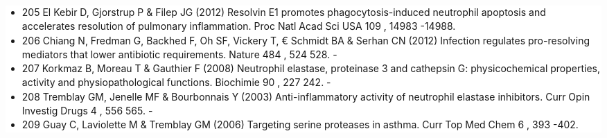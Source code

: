 - 205 El Kebir D, Gjorstrup P &amp; Filep JG (2012) Resolvin E1 promotes phagocytosis-induced neutrophil apoptosis and accelerates resolution of pulmonary inflammation. Proc Natl Acad Sci USA 109 , 14983 -14988.
- 206 Chiang N, Fredman G, Backhed F, Oh SF, Vickery T, € Schmidt BA &amp; Serhan CN (2012) Infection regulates pro-resolving mediators that lower antibiotic requirements. Nature 484 , 524 528. -
- 207 Korkmaz B, Moreau T &amp; Gauthier F (2008) Neutrophil elastase, proteinase 3 and cathepsin G: physicochemical properties, activity and physiopathological functions. Biochimie 90 , 227 242. -
- 208 Tremblay GM, Jenelle MF &amp; Bourbonnais Y (2003) Anti-inflammatory activity of neutrophil elastase inhibitors. Curr Opin Investig Drugs 4 , 556 565. -
- 209 Guay C, Laviolette M &amp; Tremblay GM (2006) Targeting serine proteases in asthma. Curr Top Med Chem 6 , 393 -402.

